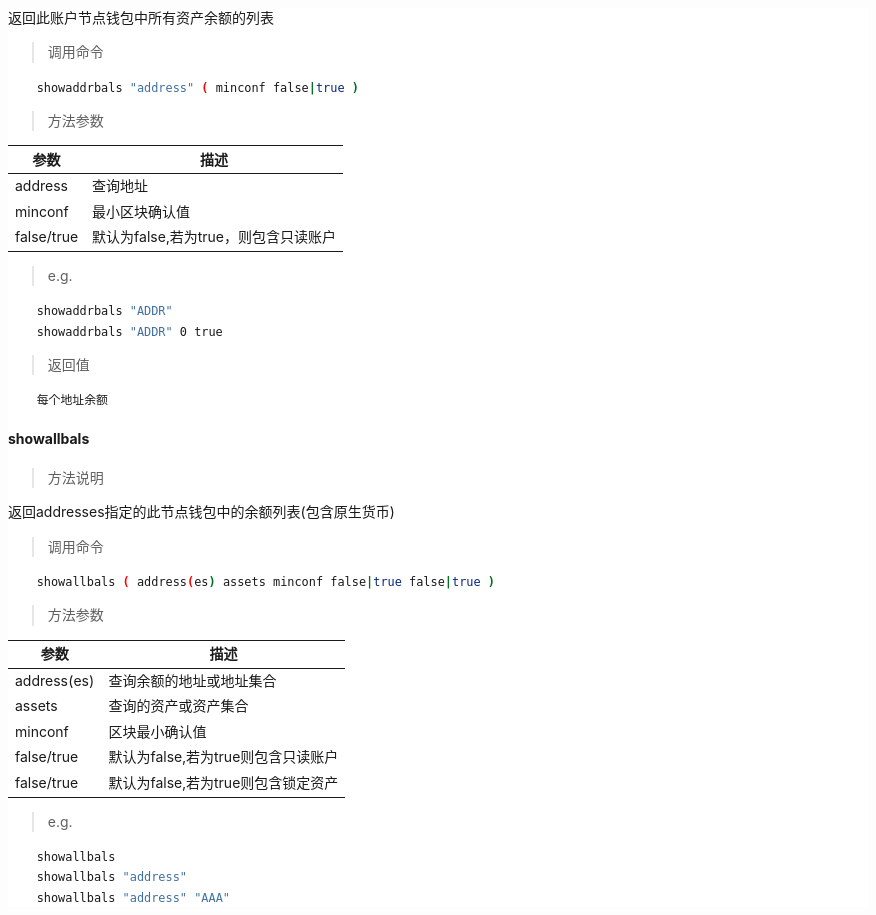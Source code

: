 返回此账户节点钱包中所有资产余额的列表

> 调用命令

```bash
	showaddrbals "address" ( minconf false|true )
```
> 方法参数

|参数		|描述									|
|--			|--										|
|address	|查询地址								|
|minconf	|最小区块确认值							|
|false/true	|默认为false,若为true，则包含只读账户	|


> e.g.

```bash
	showaddrbals "ADDR"
	showaddrbals "ADDR" 0 true
```

> 返回值

```bash
	每个地址余额
```
#### showallbals
> 方法说明

返回addresses指定的此节点钱包中的余额列表(包含原生货币)

> 调用命令

```bash
	showallbals ( address(es) assets minconf false|true false|true )
```
> 方法参数

|参数	|描述	|
|--	|--	|
|address(es)	|查询余额的地址或地址集合	|
|assets	|查询的资产或资产集合	|
|minconf	|区块最小确认值	|
|false/true	|默认为false,若为true则包含只读账户	|
|false/true	|默认为false,若为true则包含锁定资产	|


> e.g.

```bash
	showallbals
	showallbals "address"
	showallbals "address" "AAA"
```
